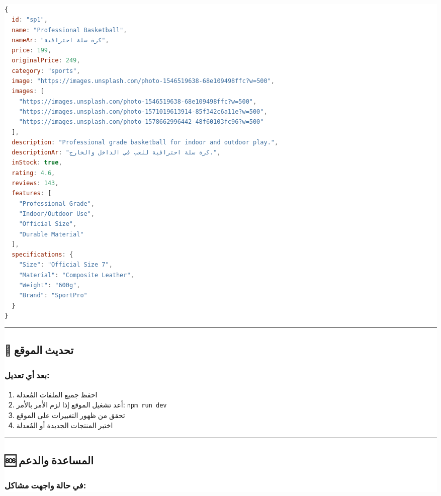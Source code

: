```javascript
{
  id: "sp1",
  name: "Professional Basketball",
  nameAr: "كرة سلة احترافية",
  price: 199,
  originalPrice: 249,
  category: "sports",
  image: "https://images.unsplash.com/photo-1546519638-68e109498ffc?w=500",
  images: [
    "https://images.unsplash.com/photo-1546519638-68e109498ffc?w=500",
    "https://images.unsplash.com/photo-1571019613914-85f342c6a11e?w=500",
    "https://images.unsplash.com/photo-1578662996442-48f60103fc96?w=500"
  ],
  description: "Professional grade basketball for indoor and outdoor play.",
  descriptionAr: "كرة سلة احترافية للعب في الداخل والخارج.",
  inStock: true,
  rating: 4.6,
  reviews: 143,
  features: [
    "Professional Grade",
    "Indoor/Outdoor Use",
    "Official Size",
    "Durable Material"
  ],
  specifications: {
    "Size": "Official Size 7",
    "Material": "Composite Leather",
    "Weight": "600g",
    "Brand": "SportPro"
  }
}
```

---

## 🔄 تحديث الموقع

### بعد أي تعديل:

1. احفظ جميع الملفات المُعدلة
2. أعد تشغيل الموقع إذا لزم الأمر بالأمر: `npm run dev`
3. تحقق من ظهور التغييرات على الموقع
4. اختبر المنتجات الجديدة أو المُعدلة

---

## 🆘 المساعدة والدعم

### في حالة واجهت مشاكل:
